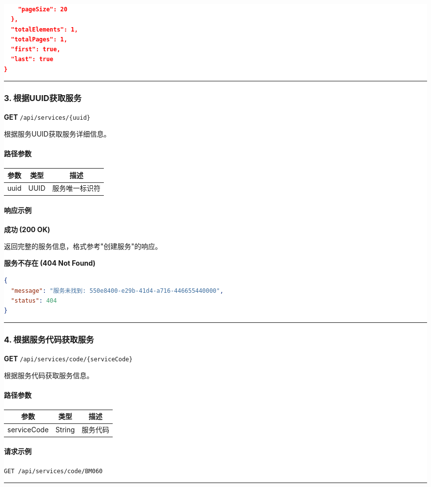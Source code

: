 ```json
    "pageSize": 20
  },
  "totalElements": 1,
  "totalPages": 1,
  "first": true,
  "last": true
}
```

---

### 3. 根据UUID获取服务

**GET** `/api/services/{uuid}`

根据服务UUID获取服务详细信息。

#### 路径参数

| 参数 | 类型 | 描述 |
|------|------|------|
| uuid | UUID | 服务唯一标识符 |

#### 响应示例

**成功 (200 OK)**

返回完整的服务信息，格式参考"创建服务"的响应。

**服务不存在 (404 Not Found)**
```json
{
  "message": "服务未找到: 550e8400-e29b-41d4-a716-446655440000",
  "status": 404
}
```

---

### 4. 根据服务代码获取服务

**GET** `/api/services/code/{serviceCode}`

根据服务代码获取服务信息。

#### 路径参数

| 参数 | 类型 | 描述 |
|------|------|------|
| serviceCode | String | 服务代码 |

#### 请求示例

```
GET /api/services/code/BM060
```

---